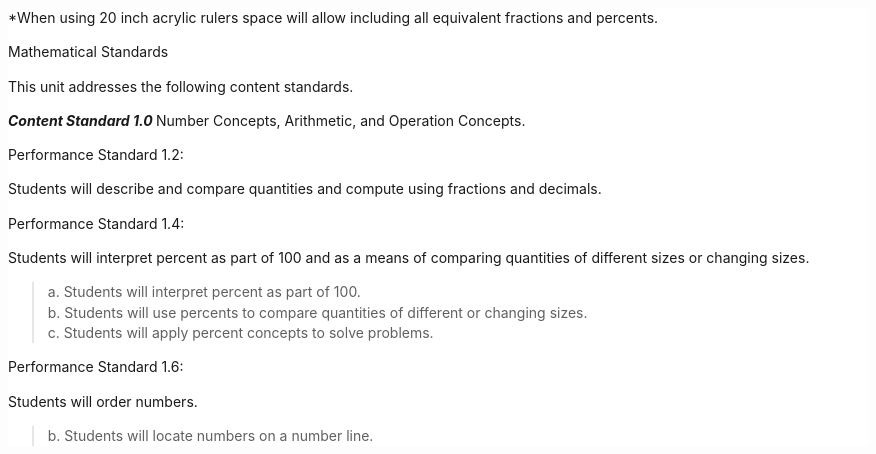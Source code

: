 <p>
*When using 20 inch acrylic rulers space will allow including all equivalent fractions and percents.
</p>
<p>
<b>
</b>
</p>
<p>
Mathematical Standards
</p>
<p>
This unit addresses the following content standards.
</p>
<p>
<i>
<b>
Content Standard 1.0
</b>
</i>
Number Concepts, Arithmetic, and Operation Concepts.
</p>
<p>
Performance Standard 1.2:
</p>
<p>
Students will describe and compare quantities and compute using fractions and decimals.
</p>
<p>
Performance Standard 1.4:
</p>
<p>
Students will interpret percent as part of 100 and as a means of comparing quantities of different sizes or changing sizes.
</p>
<blockquote>
<dl>
<dt>
a.  Students will interpret percent as part of 100.
<dt>
b.  Students will use percents to compare quantities of different or changing sizes.
<dt>
c.  Students will apply percent concepts to solve problems.
</dt>
</dt>
</dt>
</dl>
</blockquote>
<p>
Performance Standard 1.6:
</p>
<p>
Students will order numbers.
</p>
<blockquote>
<dl>
<dt>
b.  Students will locate numbers on a number line.
</dt>
</dl>
</blockquote>
<p>
<i>
<b>
